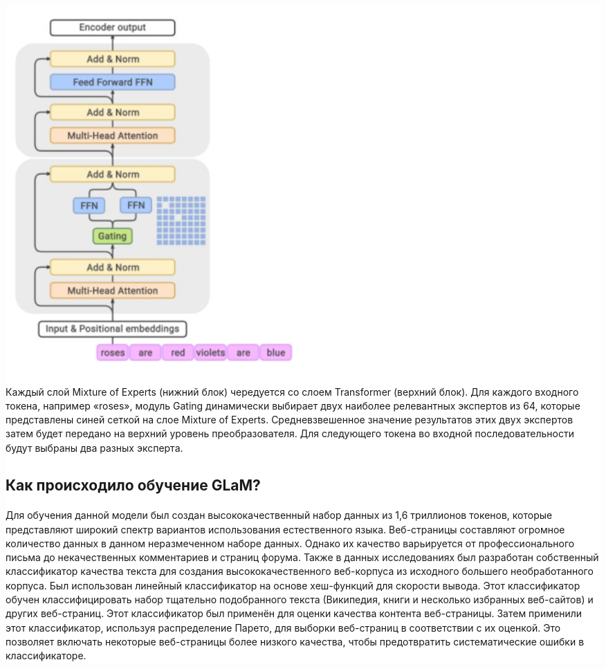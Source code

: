 <img src="/Mixture_of_experts_и_применение_к_GPT/assets/5.3.jpg" alt="GLaM architecture" width="50%"/>

Каждый слой Mixture of Experts (нижний блок) чередуется со слоем Transformer (верхний блок). Для каждого входного токена, например «roses», модуль Gating динамически выбирает двух наиболее релевантных экспертов из 64, которые представлены синей сеткой на слое Mixture of Experts. Средневзвешенное значение результатов этих двух экспертов затем будет передано на верхний уровень преобразователя. Для следующего токена во входной последовательности будут выбраны два разных эксперта.

## Как происходило обучение GLaM?
Для обучения данной модели был создан высококачественный набор данных из 1,6 триллионов токенов, которые представляют широкий спектр вариантов использования естественного языка. Веб-страницы составляют огромное количество данных в данном неразмеченном наборе данных. Однако их качество варьируется от профессионального письма до некачественных комментариев и страниц форума. Также в данных исследованиях был разработан собственный классификатор качества текста для создания высококачественного веб-корпуса из исходного большего необработанного корпуса. Был использован линейный классификатор на основе хеш-функций для скорости вывода. Этот классификатор обучен классифицировать набор тщательно подобранного текста (Википедия, книги и несколько избранных веб-сайтов) и других веб-страниц. Этот классификатор был применён для оценки качества контента веб-страницы. Затем применили этот классификатор, используя распределение Парето, для выборки веб-страниц в соответствии с их оценкой. Это позволяет включать некоторые веб-страницы более низкого качества, чтобы предотвратить систематические ошибки в классификаторе.
